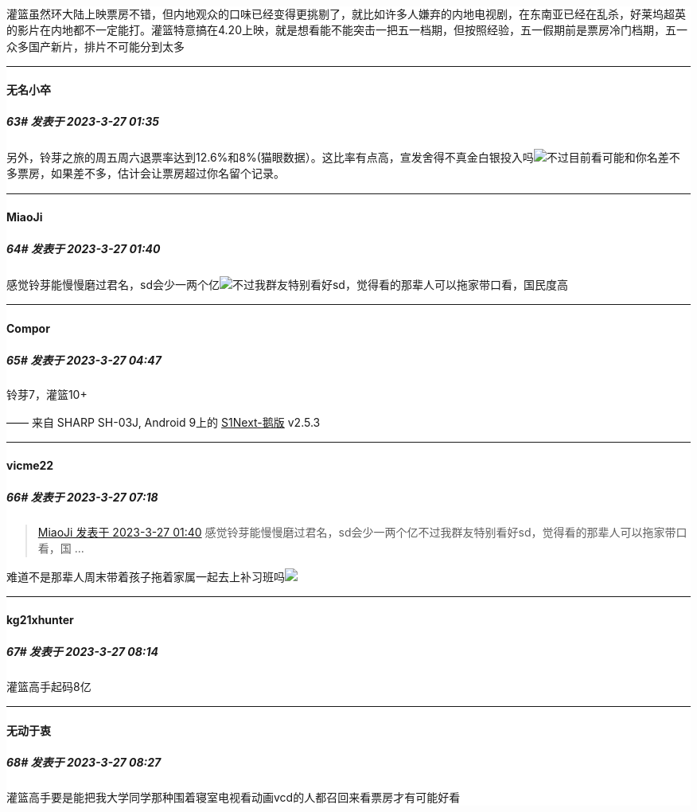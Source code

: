 灌篮虽然环大陆上映票房不错，但内地观众的口味已经变得更挑剔了，就比如许多人嫌弃的内地电视剧，在东南亚已经在乱杀，好莱坞超英的影片在内地都不一定能打。灌篮特意搞在4.20上映，就是想看能不能突击一把五一档期，但按照经验，五一假期前是票房冷门档期，五一众多国产新片，排片不可能分到太多


*****

####  无名小卒  
##### 63#       发表于 2023-3-27 01:35

另外，铃芽之旅的周五周六退票率达到12.6%和8%(猫眼数据）。这比率有点高，宣发舍得不真金白银投入吗<img src="https://static.saraba1st.com/image/smiley/face2017/068.png" referrerpolicy="no-referrer">不过目前看可能和你名差不多票房，如果差不多，估计会让票房超过你名留个记录。

*****

####  MiaoJi  
##### 64#       发表于 2023-3-27 01:40

感觉铃芽能慢慢磨过君名，sd会少一两个亿<img src="https://static.saraba1st.com/image/smiley/face2017/068.png" referrerpolicy="no-referrer">不过我群友特别看好sd，觉得看的那辈人可以拖家带口看，国民度高


*****

####  Compor  
##### 65#       发表于 2023-3-27 04:47

铃芽7，灌篮10+

—— 来自 SHARP SH-03J, Android 9上的 [S1Next-鹅版](https://github.com/ykrank/S1-Next/releases) v2.5.3


*****

####  vicme22  
##### 66#       发表于 2023-3-27 07:18

<blockquote><a href="httphttps://bbs.saraba1st.com/2b/forum.php?mod=redirect&amp;goto=findpost&amp;pid=60235000&amp;ptid=2125500" target="_blank">MiaoJi 发表于 2023-3-27 01:40</a>
感觉铃芽能慢慢磨过君名，sd会少一两个亿不过我群友特别看好sd，觉得看的那辈人可以拖家带口看，国 ...</blockquote>
难道不是那辈人周末带着孩子拖着家属一起去上补习班吗<img src="https://static.saraba1st.com/image/smiley/face2017/067.png" referrerpolicy="no-referrer">


*****

####  kg21xhunter  
##### 67#       发表于 2023-3-27 08:14

灌篮高手起码8亿


*****

####  无动于衷  
##### 68#       发表于 2023-3-27 08:27

灌篮高手要是能把我大学同学那种围着寝室电视看动画vcd的人都召回来看票房才有可能好看
